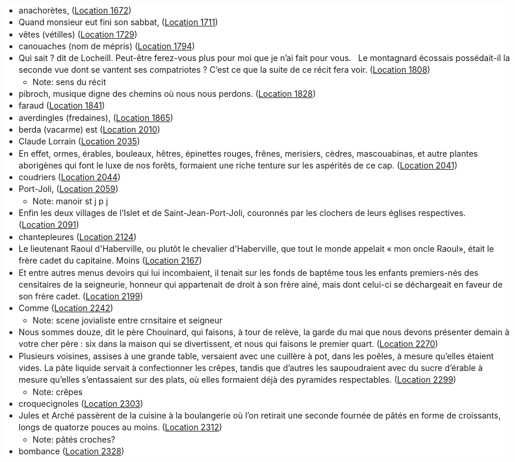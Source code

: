 - anachorètes, ([Location 1672](https://readwise.io/to_kindle?action=open&asin=B00IOUDXNO&location=1672))
- Quand monsieur eut fini son sabbat, ([Location 1711](https://readwise.io/to_kindle?action=open&asin=B00IOUDXNO&location=1711))
- vêtes (vétilles) ([Location 1729](https://readwise.io/to_kindle?action=open&asin=B00IOUDXNO&location=1729))
- canouaches (nom de mépris) ([Location 1794](https://readwise.io/to_kindle?action=open&asin=B00IOUDXNO&location=1794))
- Qui sait ? dit de Locheill. Peut-être ferez-vous plus pour moi que je n’ai fait pour vous.   Le montagnard écossais possédait-il la seconde vue dont se vantent ses compatriotes ? C’est ce que la suite de ce récit fera voir. ([Location 1808](https://readwise.io/to_kindle?action=open&asin=B00IOUDXNO&location=1808))
    - Note: sens du récit
- pibroch, musique digne des chemins où nous nous perdons. ([Location 1828](https://readwise.io/to_kindle?action=open&asin=B00IOUDXNO&location=1828))
- faraud ([Location 1841](https://readwise.io/to_kindle?action=open&asin=B00IOUDXNO&location=1841))
- averdingles (fredaines), ([Location 1865](https://readwise.io/to_kindle?action=open&asin=B00IOUDXNO&location=1865))
- berda (vacarme) est ([Location 2010](https://readwise.io/to_kindle?action=open&asin=B00IOUDXNO&location=2010))
- Claude Lorrain ([Location 2035](https://readwise.io/to_kindle?action=open&asin=B00IOUDXNO&location=2035))
- En effet, ormes, érables, bouleaux, hêtres, épinettes rouges, frênes, merisiers, cèdres, mascouabinas, et autre plantes aborigènes qui font le luxe de nos forêts, formaient une riche tenture sur les aspérités de ce cap. ([Location 2041](https://readwise.io/to_kindle?action=open&asin=B00IOUDXNO&location=2041))
- coudriers ([Location 2044](https://readwise.io/to_kindle?action=open&asin=B00IOUDXNO&location=2044))
- Port-Joli, ([Location 2059](https://readwise.io/to_kindle?action=open&asin=B00IOUDXNO&location=2059))
    - Note: manoir st j p j
- Enfin les deux villages de l’Islet et de Saint-Jean-Port-Joli, couronnés par les clochers de leurs églises respectives. ([Location 2091](https://readwise.io/to_kindle?action=open&asin=B00IOUDXNO&location=2091))
- chantepleures ([Location 2124](https://readwise.io/to_kindle?action=open&asin=B00IOUDXNO&location=2124))
- Le lieutenant Raoul d'Haberville, ou plutôt le chevalier d'Haberville, que tout le monde appelait « mon oncle Raoul», était le frère cadet du capitaine. Moins ([Location 2167](https://readwise.io/to_kindle?action=open&asin=B00IOUDXNO&location=2167))
- Et entre autres menus devoirs qui lui incombaient, il tenait sur les fonds de baptême tous les enfants premiers-nés des censitaires de la seigneurie, honneur qui appartenait de droit à son frère ainé, mais dont celui-ci se déchargeait en faveur de son frère cadet. ([Location 2199](https://readwise.io/to_kindle?action=open&asin=B00IOUDXNO&location=2199))
- Comme ([Location 2242](https://readwise.io/to_kindle?action=open&asin=B00IOUDXNO&location=2242))
    - Note: scene jovialiste entre crnsitaire et seigneur
- Nous sommes douze, dit le père Chouinard, qui faisons, à tour de relève, la garde du mai que nous devons présenter demain à votre cher père : six dans la maison qui se divertissent, et nous qui faisons le premier quart. ([Location 2270](https://readwise.io/to_kindle?action=open&asin=B00IOUDXNO&location=2270))
- Plusieurs voisines, assises à une grande table, versaient avec une cuillère à pot, dans les poêles, à mesure qu’elles étaient vides. La pâte liquide servait à confectionner les crêpes, tandis que d’autres les saupoudraient avec du sucre d’érable à mesure qu’elles s’entassaient sur des plats, où elles formaient déjà des pyramides respectables. ([Location 2299](https://readwise.io/to_kindle?action=open&asin=B00IOUDXNO&location=2299))
    - Note: crêpes
- croquecignoles ([Location 2303](https://readwise.io/to_kindle?action=open&asin=B00IOUDXNO&location=2303))
- Jules et Arché passèrent de la cuisine à la boulangerie où l’on retirait une seconde fournée de pâtés en forme de croissants, longs de quatorze pouces au moins. ([Location 2312](https://readwise.io/to_kindle?action=open&asin=B00IOUDXNO&location=2312))
    - Note: pâtés croches?
- bombance ([Location 2328](https://readwise.io/to_kindle?action=open&asin=B00IOUDXNO&location=2328))